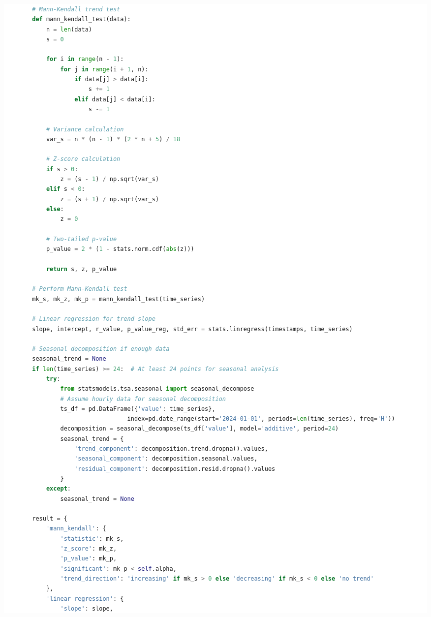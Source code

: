 ```python
        # Mann-Kendall trend test
        def mann_kendall_test(data):
            n = len(data)
            s = 0
            
            for i in range(n - 1):
                for j in range(i + 1, n):
                    if data[j] > data[i]:
                        s += 1
                    elif data[j] < data[i]:
                        s -= 1
            
            # Variance calculation
            var_s = n * (n - 1) * (2 * n + 5) / 18
            
            # Z-score calculation
            if s > 0:
                z = (s - 1) / np.sqrt(var_s)
            elif s < 0:
                z = (s + 1) / np.sqrt(var_s)
            else:
                z = 0
            
            # Two-tailed p-value
            p_value = 2 * (1 - stats.norm.cdf(abs(z)))
            
            return s, z, p_value
        
        # Perform Mann-Kendall test
        mk_s, mk_z, mk_p = mann_kendall_test(time_series)
        
        # Linear regression for trend slope
        slope, intercept, r_value, p_value_reg, std_err = stats.linregress(timestamps, time_series)
        
        # Seasonal decomposition if enough data
        seasonal_trend = None
        if len(time_series) >= 24:  # At least 24 points for seasonal analysis
            try:
                from statsmodels.tsa.seasonal import seasonal_decompose
                # Assume hourly data for seasonal decomposition
                ts_df = pd.DataFrame({'value': time_series}, 
                                   index=pd.date_range(start='2024-01-01', periods=len(time_series), freq='H'))
                decomposition = seasonal_decompose(ts_df['value'], model='additive', period=24)
                seasonal_trend = {
                    'trend_component': decomposition.trend.dropna().values,
                    'seasonal_component': decomposition.seasonal.values,
                    'residual_component': decomposition.resid.dropna().values
                }
            except:
                seasonal_trend = None
        
        result = {
            'mann_kendall': {
                'statistic': mk_s,
                'z_score': mk_z,
                'p_value': mk_p,
                'significant': mk_p < self.alpha,
                'trend_direction': 'increasing' if mk_s > 0 else 'decreasing' if mk_s < 0 else 'no trend'
            },
            'linear_regression': {
                'slope': slope,
```